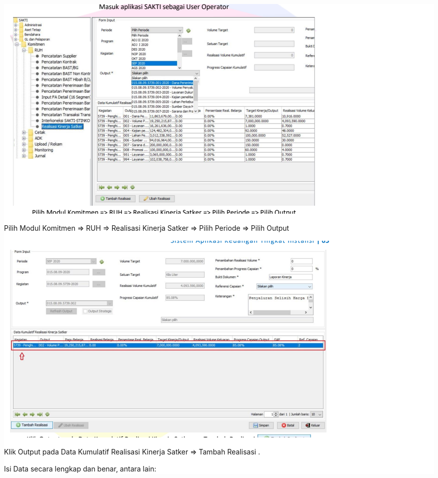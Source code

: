 ![68_image_1.png](68_image_1.png)

Pilih Modul Komitmen => RUH => Realisasi Kinerja Satker => Pilih Periode => Pilih Output

![69_image_0.png](69_image_0.png)

Klik Output pada Data Kumulatif Realisasi Kinerja Satker => Tambah Realisasi .

Isi Data secara lengkap dan benar, antara lain: